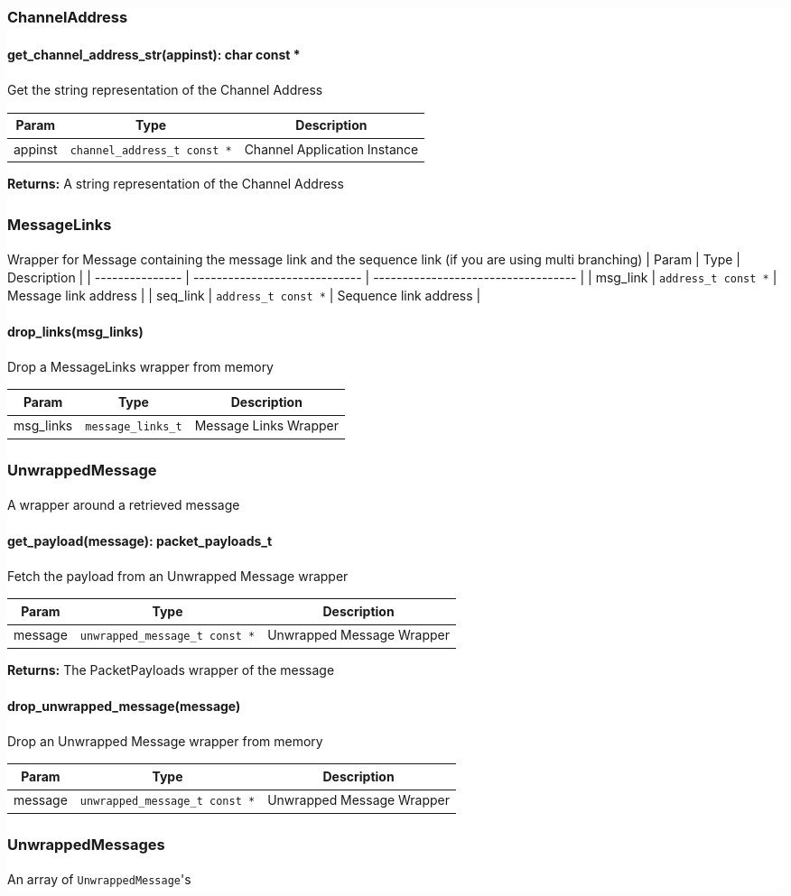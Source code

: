 
### ChannelAddress

#### get_channel_address_str(appinst): char const * 
Get the string representation of the Channel Address

| Param           | Type                          | Description                         |
| --------------- | ----------------------------- | ----------------------------------- |
| appinst         | `channel_address_t const *`   | Channel Application Instance        | 
**Returns:** A string representation of the Channel Address



### MessageLinks
Wrapper for Message containing the message link and the sequence link (if you are using multi branching)
| Param           | Type                          | Description                         |
| --------------- | ----------------------------- | ----------------------------------- |
| msg_link         | `address_t const *`          | Message link address                | 
| seq_link         | `address_t const *`          | Sequence link address               | 

#### drop_links(msg_links)
Drop a MessageLinks wrapper from memory

| Param           | Type                          | Description                         |
| --------------- | ----------------------------- | ----------------------------------- |
| msg_links       | `message_links_t`             | Message Links Wrapper               |


### UnwrappedMessage
A wrapper around a retrieved message

#### get_payload(message): packet_payloads_t
Fetch the payload from an Unwrapped Message wrapper

| Param           | Type                          | Description                         |
| --------------- | ----------------------------- | ----------------------------------- |
| message         | `unwrapped_message_t const *` | Unwrapped Message Wrapper           |
**Returns:** The PacketPayloads wrapper of the message

#### drop_unwrapped_message(message) 
Drop an Unwrapped Message wrapper from memory

| Param           | Type                          | Description                         |
| --------------- | ----------------------------- | ----------------------------------- |
| message         | `unwrapped_message_t const *` | Unwrapped Message Wrapper           |


### UnwrappedMessages
An array of `UnwrappedMessage`'s
